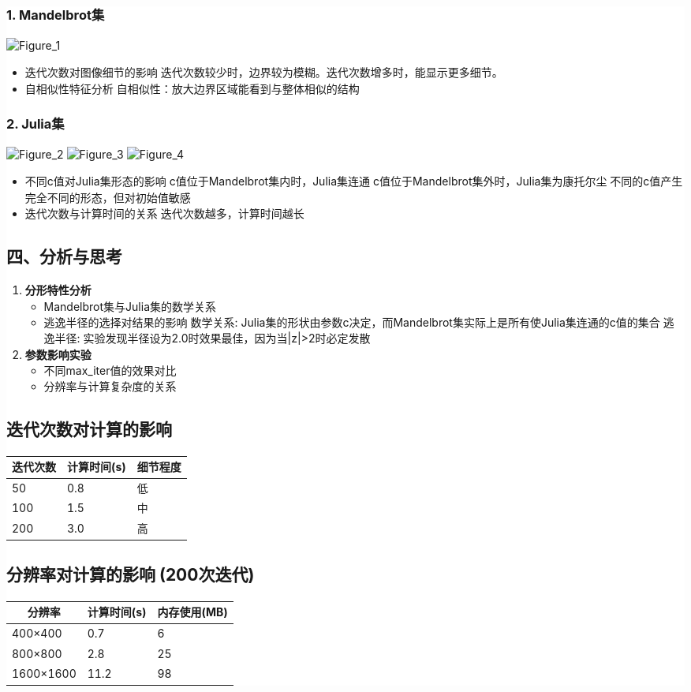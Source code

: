 ### 1. Mandelbrot集
![Figure_1](https://github.com/user-attachments/assets/4b11414a-c5db-42eb-ac28-81d3ec29e7a9)

- 迭代次数对图像细节的影响
  迭代次数较少时，边界较为模糊。迭代次数增多时，能显示更多细节。
- 自相似性特征分析
  自相似性：放大边界区域能看到与整体相似的结构
### 2. Julia集 
![Figure_2](https://github.com/user-attachments/assets/dc0ea904-eb2a-4e71-86ad-c0f43b96c43e)
![Figure_3](https://github.com/user-attachments/assets/f4f38fa6-ba31-47bd-8bb6-5b84e4705294)
![Figure_4](https://github.com/user-attachments/assets/8e0d215f-3cec-4d67-9bb5-1f4a87c484fe)

- 不同c值对Julia集形态的影响
  c值位于Mandelbrot集内时，Julia集连通
  c值位于Mandelbrot集外时，Julia集为康托尔尘
  不同的c值产生完全不同的形态，但对初始值敏感
- 迭代次数与计算时间的关系
  迭代次数越多，计算时间越长
## 四、分析与思考

1. **分形特性分析**
   - Mandelbrot集与Julia集的数学关系
   - 逃逸半径的选择对结果的影响
     数学关系: Julia集的形状由参数c决定，而Mandelbrot集实际上是所有使Julia集连通的c值的集合
     逃逸半径: 实验发现半径设为2.0时效果最佳，因为当|z|>2时必定发散
2. **参数影响实验**
   - 不同max_iter值的效果对比
   - 分辨率与计算复杂度的关系
## 迭代次数对计算的影响

| 迭代次数 | 计算时间(s) | 细节程度 |
|----------|-------------|----------|
| 50       | 0.8         | 低       |
| 100      | 1.5         | 中       |
| 200      | 3.0         | 高       |

## 分辨率对计算的影响 (200次迭代)

| 分辨率     | 计算时间(s) | 内存使用(MB) |
|------------|-------------|--------------|
| 400×400    | 0.7         | 6            |
| 800×800    | 2.8         | 25           |
| 1600×1600  | 11.2        | 98           |
